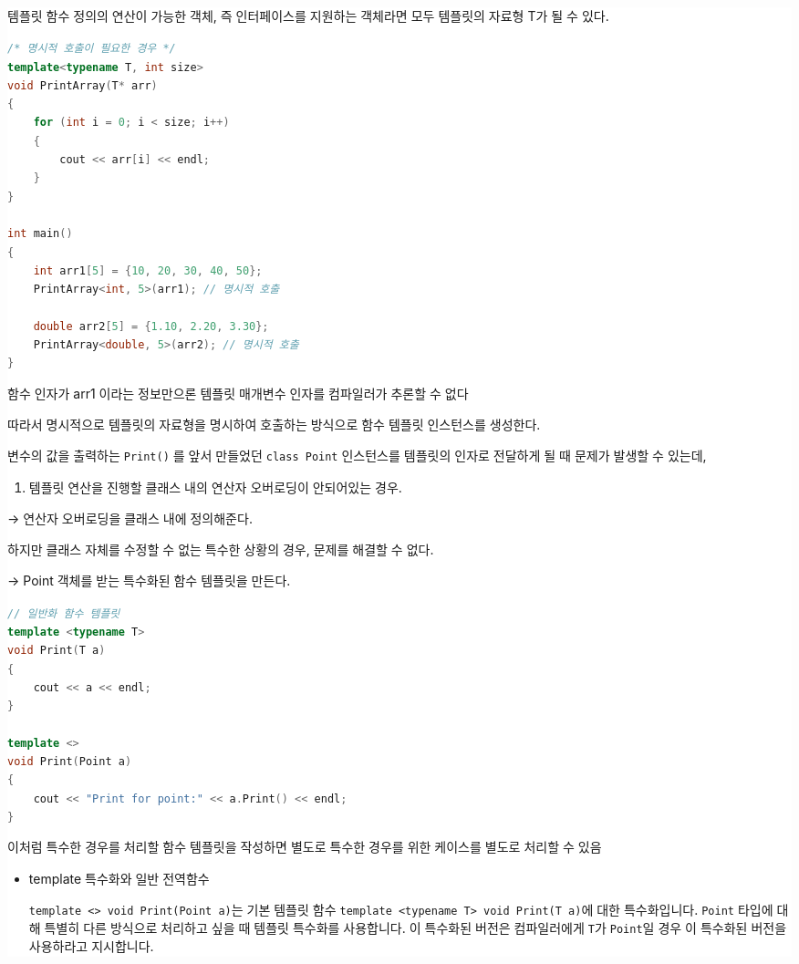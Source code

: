 템플릿 함수 정의의 연산이 가능한 객체, 즉 인터페이스를 지원하는 객체라면 모두 템플릿의 자료형 T가 될 수 있다.

```cpp
/* 명시적 호출이 필요한 경우 */
template<typename T, int size>
void PrintArray(T* arr)
{
	for (int i = 0; i < size; i++)
	{
		cout << arr[i] << endl;
	}
}

int main()
{
	int arr1[5] = {10, 20, 30, 40, 50};
	PrintArray<int, 5>(arr1); // 명시적 호출
	
	double arr2[5] = {1.10, 2.20, 3.30};
	PrintArray<double, 5>(arr2); // 명시적 호출
}
```

함수 인자가 arr1 이라는 정보만으론 템플릿 매개변수 인자를 컴파일러가 추론할 수 없다

따라서 명시적으로 템플릿의 자료형을 명시하여 호출하는 방식으로 함수 템플릿 인스턴스를 생성한다.

변수의 값을 출력하는 `Print()` 를 앞서 만들었던 `class Point` 인스턴스를 템플릿의 인자로 전달하게 될 때 문제가 발생할 수 있는데,

1. 템플릿 연산을 진행할 클래스 내의 연산자 오버로딩이 안되어있는 경우.

→ 연산자 오버로딩을 클래스 내에 정의해준다.

하지만 클래스 자체를 수정할 수 없는 특수한 상황의 경우, 문제를 해결할 수 없다.

→ Point 객체를 받는 특수화된 함수 템플릿을 만든다.

```cpp
// 일반화 함수 템플릿
template <typename T>
void Print(T a)
{
	cout << a << endl;
}

template <>
void Print(Point a)
{
	cout << "Print for point:" << a.Print() << endl;
}
```

이처럼 특수한 경우를 처리할 함수 템플릿을 작성하면 별도로 특수한 경우를 위한 케이스를 별도로 처리할 수 있음

- template 특수화와 일반 전역함수
    
    `template <> void Print(Point a)`는 기본 템플릿 함수 `template <typename T> void Print(T a)`에 대한 특수화입니다. `Point` 타입에 대해 특별히 다른 방식으로 처리하고 싶을 때 템플릿 특수화를 사용합니다. 이 특수화된 버전은 컴파일러에게 `T`가 `Point`일 경우 이 특수화된 버전을 사용하라고 지시합니다.
    